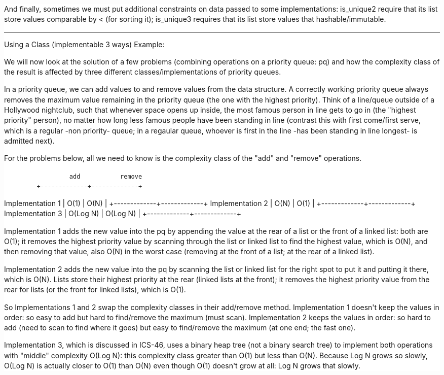 And finally, sometimes we must put additional constraints on data passed to
some implementations: is_unique2 require that its list store values comparable
by < (for sorting it); is_unique3 requires that its list store values that
hashable/immutable.

------------------------------------------------------------------------------

Using a Class (implementable 3 ways) Example:

We will now look at the solution of a few problems (combining operations on a
priority queue: pq) and how the complexity class of the result is affected by
three different classes/implementations of priority queues.

In a priority queue, we can add values to and remove values from the data
structure. A correctly working priority queue always removes the maximum value
remaining in the priority queue (the one with the highest priority). Think of a
line/queue outside of a Hollywood nightclub, such that whenever space opens up
inside, the most famous person in line gets to go in (the "highest priority"
person), no matter how long less famous people have been standing in line
(contrast this with first come/first serve, which is a regular -non priority-
queue; in a regaular queue, whoever is first in the line -has been standing in
line longest- is admitted next).

For the problems below, all we need to know is the complexity class of the
"add" and "remove" operations.

                      add           remove
	         +-------------+-------------+
Implementation 1 |    O(1)     |    O(N)     |
	         +-------------+-------------+
Implementation 2 |    O(N)     |    O(1)     |
	         +-------------+-------------+
Implementation 3 |  O(Log N)   |  O(Log N)   |
	         +-------------+-------------+

Implementation 1 adds the new value into the pq by appending the value at the
rear of a list or the front of a linked list: both are O(1); it removes the
highest priority value by scanning through the list or linked list to find the
highest value, which is O(N), and then removing that value, also O(N) in the
worst case  (removing at the front of a list; at the rear of a linked list).

Implementation 2 adds the new value into the pq by scanning the list or linked
list for the right spot to put it and putting it there, which is O(N). Lists
store their highest priority at the rear (linked lists at the front); it
removes the highest priority value from the rear for lists (or the front for
linked lists), which is O(1).

So Implementations 1 and 2 swap the complexity classes in their add/remove
method. Implementation 1 doesn't keep the values in order: so easy to add but
hard to find/remove the maximum (must scan). Implementation 2 keeps the values
in order: so hard to add (need to scan to find where it goes) but easy to
find/remove the maximum (at one end; the fast one).

Implementation 3, which is discussed in ICS-46, uses a binary heap tree (not a
binary search tree) to implement both operations with "middle" complexity
O(Log N): this complexity class greater than O(1) but less than O(N). Because
Log N grows so slowly, O(Log N) is actually closer to O(1) than O(N) even though
O(1) doesn't grow at all: Log N grows that slowly.
